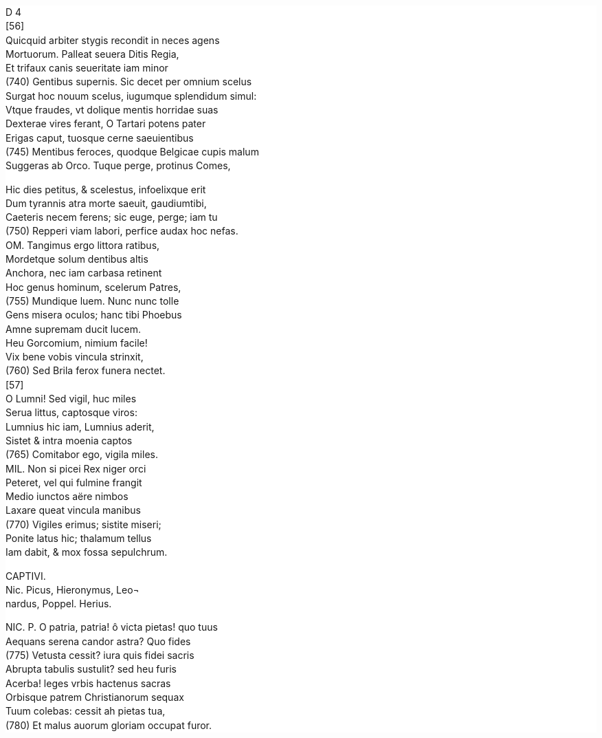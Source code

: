 D 4\
\[56\]\
Quicquid arbiter stygis recondit in neces agens\
Mortuorum. Palleat seuera Ditis Regia,\
Et trifaux canis seueritate iam minor\
(740) Gentibus supernis. Sic decet per omnium scelus\
Surgat hoc nouum scelus, iugumque splendidum simul:\
Vtque fraudes, vt dolique mentis horridae suas\
Dexterae vires ferant, O Tartari potens pater\
Erigas caput, tuosque cerne saeuientibus\
(745) Mentibus feroces, quodque Belgicae cupis malum\
Suggeras ab Orco. Tuque perge, protinus Comes,

Hic dies petitus, & scelestus, infoelixque erit\
Dum tyrannis atra morte saeuit, gaudiumtibi,\
Caeteris necem ferens; sic euge, perge; iam tu\
(750) Repperi viam labori, perfice audax hoc nefas.\
OM. Tangimus ergo littora ratibus,\
Mordetque solum dentibus altis\
Anchora, nec iam carbasa retinent\
Hoc genus hominum, scelerum Patres,\
(755) Mundique luem. Nunc nunc tolle\
Gens misera oculos; hanc tibi Phoebus\
Amne supremam ducit lucem.\
Heu Gorcomium, nimium facile!\
Vix bene vobis vincula strinxit,\
(760) Sed Brila ferox funera nectet.\
\[57\]\
O Lumni! Sed vigil, huc miles\
Serua littus, captosque viros:\
Lumnius hic iam, Lumnius aderit,\
Sistet & intra moenia captos\
(765) Comitabor ego, vigila miles.\
MIL. Non si picei Rex niger orci\
Peteret, vel qui fulmine frangit\
Medio iunctos aëre nimbos\
Laxare queat vincula manibus\
(770) Vigiles erimus; sistite miseri;\
Ponite latus hic; thalamum tellus\
Iam dabit, & mox fossa sepulchrum.

CAPTIVI.\
Nic. Picus, Hieronymus, Leo¬\
nardus, Poppel. Herius.

NIC. P. O patria, patria! ô victa pietas! quo tuus\
Aequans serena candor astra? Quo fides\
(775) Vetusta cessit? iura quis fidei sacris\
Abrupta tabulis sustulit? sed heu furis\
Acerba! leges vrbis hactenus sacras\
Orbisque patrem Christianorum sequax\
Tuum colebas: cessit ah pietas tua,\
(780) Et malus auorum gloriam occupat furor.
